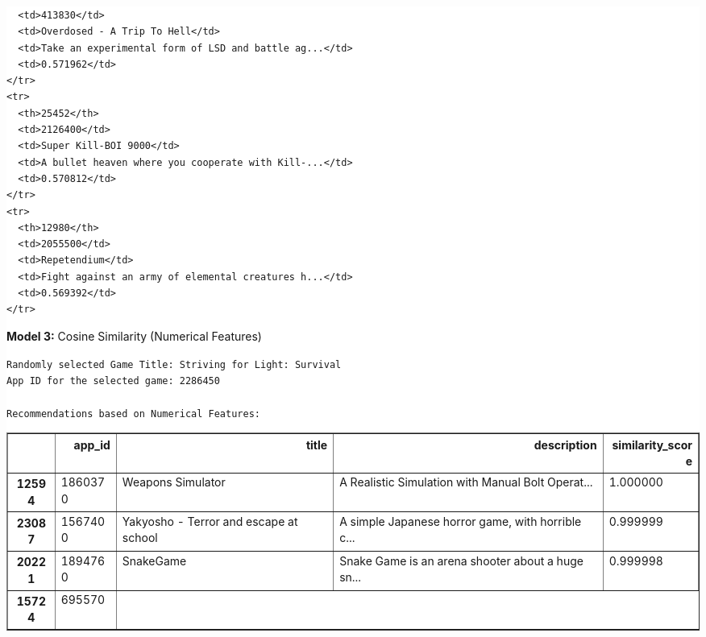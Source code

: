       <td>413830</td>
      <td>Overdosed - A Trip To Hell</td>
      <td>Take an experimental form of LSD and battle ag...</td>
      <td>0.571962</td>
    </tr>
    <tr>
      <th>25452</th>
      <td>2126400</td>
      <td>Super Kill-BOI 9000</td>
      <td>A bullet heaven where you cooperate with Kill-...</td>
      <td>0.570812</td>
    </tr>
    <tr>
      <th>12980</th>
      <td>2055500</td>
      <td>Repetendium</td>
      <td>Fight against an army of elemental creatures h...</td>
      <td>0.569392</td>
    </tr>
  </tbody>
</table>


**Model 3:** Cosine Similarity (Numerical Features)

    Randomly selected Game Title: Striving for Light: Survival
    App ID for the selected game: 2286450
    
    Recommendations based on Numerical Features:


<table border="1" class="dataframe">
  <thead>
    <tr style="text-align: right;">
      <th></th>
      <th>app_id</th>
      <th>title</th>
      <th>description</th>
      <th>similarity_score</th>
    </tr>
  </thead>
  <tbody>
    <tr>
      <th>12594</th>
      <td>1860370</td>
      <td>Weapons Simulator</td>
      <td>A Realistic Simulation with Manual Bolt Operat...</td>
      <td>1.000000</td>
    </tr>
    <tr>
      <th>23087</th>
      <td>1567400</td>
      <td>Yakyosho - Terror and escape at school</td>
      <td>A simple Japanese horror game, with horrible c...</td>
      <td>0.999999</td>
    </tr>
    <tr>
      <th>20221</th>
      <td>1894760</td>
      <td>SnakeGame</td>
      <td>Snake Game is an arena shooter about a huge sn...</td>
      <td>0.999998</td>
    </tr>
    <tr>
      <th>15724</th>
      <td>695570</td>